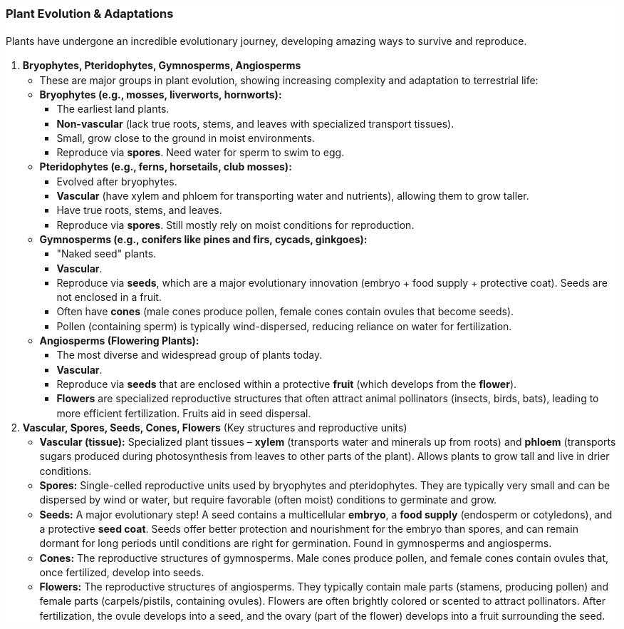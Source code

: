 
### **Plant Evolution & Adaptations**

Plants have undergone an incredible evolutionary journey, developing amazing ways to survive and reproduce.

1. **Bryophytes, Pteridophytes, Gymnosperms, Angiosperms**
    - These are major groups in plant evolution, showing increasing complexity and adaptation to terrestrial life:
    - **Bryophytes (e.g., mosses, liverworts, hornworts):**
        - The earliest land plants.
        - **Non-vascular** (lack true roots, stems, and leaves with specialized transport tissues).
        - Small, grow close to the ground in moist environments.
        - Reproduce via **spores**. Need water for sperm to swim to egg.
    - **Pteridophytes (e.g., ferns, horsetails, club mosses):**
        - Evolved after bryophytes.
        - **Vascular** (have xylem and phloem for transporting water and nutrients), allowing them to grow taller.
        - Have true roots, stems, and leaves.
        - Reproduce via **spores**. Still mostly rely on moist conditions for reproduction.
    - **Gymnosperms (e.g., conifers like pines and firs, cycads, ginkgoes):**
        - "Naked seed" plants.
        - **Vascular**.
        - Reproduce via **seeds**, which are a major evolutionary innovation (embryo + food supply + protective coat). Seeds are not enclosed in a fruit.
        - Often have **cones** (male cones produce pollen, female cones contain ovules that become seeds).
        - Pollen (containing sperm) is typically wind-dispersed, reducing reliance on water for fertilization.
    - **Angiosperms (Flowering Plants):**
        - The most diverse and widespread group of plants today.
        - **Vascular**.
        - Reproduce via **seeds** that are enclosed within a protective **fruit** (which develops from the **flower**).
        - **Flowers** are specialized reproductive structures that often attract animal pollinators (insects, birds, bats), leading to more efficient fertilization. Fruits aid in seed dispersal.
2. **Vascular, Spores, Seeds, Cones, Flowers** (Key structures and reproductive units)
    - **Vascular (tissue):** Specialized plant tissues – **xylem** (transports water and minerals up from roots) and **phloem** (transports sugars produced during photosynthesis from leaves to other parts of the plant). Allows plants to grow tall and live in drier conditions.
    - **Spores:** Single-celled reproductive units used by bryophytes and pteridophytes. They are typically very small and can be dispersed by wind or water, but require favorable (often moist) conditions to germinate and grow.
    - **Seeds:** A major evolutionary step! A seed contains a multicellular **embryo**, a **food supply** (endosperm or cotyledons), and a protective **seed coat**. Seeds offer better protection and nourishment for the embryo than spores, and can remain dormant for long periods until conditions are right for germination. Found in gymnosperms and angiosperms.
    - **Cones:** The reproductive structures of gymnosperms. Male cones produce pollen, and female cones contain ovules that, once fertilized, develop into seeds.
    - **Flowers:** The reproductive structures of angiosperms. They typically contain male parts (stamens, producing pollen) and female parts (carpels/pistils, containing ovules). Flowers are often brightly colored or scented to attract pollinators. After fertilization, the ovule develops into a seed, and the ovary (part of the flower) develops into a fruit surrounding the seed.
    